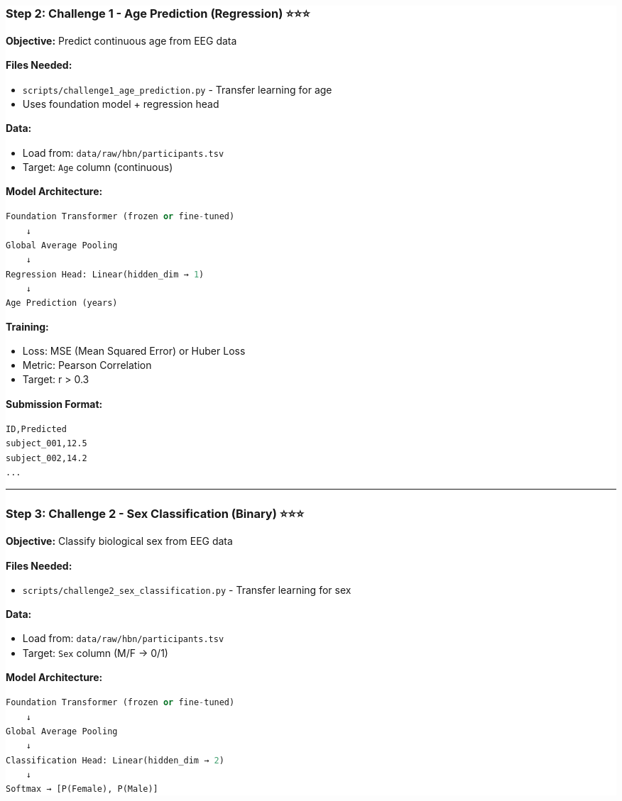 ### Step 2: Challenge 1 - Age Prediction (Regression) ⭐⭐⭐

**Objective:** Predict continuous age from EEG data

**Files Needed:**
- `scripts/challenge1_age_prediction.py` - Transfer learning for age
- Uses foundation model + regression head

**Data:**
- Load from: `data/raw/hbn/participants.tsv`
- Target: `Age` column (continuous)

**Model Architecture:**
```python
Foundation Transformer (frozen or fine-tuned)
    ↓
Global Average Pooling
    ↓
Regression Head: Linear(hidden_dim → 1)
    ↓
Age Prediction (years)
```

**Training:**
- Loss: MSE (Mean Squared Error) or Huber Loss
- Metric: Pearson Correlation
- Target: r > 0.3

**Submission Format:**
```csv
ID,Predicted
subject_001,12.5
subject_002,14.2
...
```

---

### Step 3: Challenge 2 - Sex Classification (Binary) ⭐⭐⭐

**Objective:** Classify biological sex from EEG data

**Files Needed:**
- `scripts/challenge2_sex_classification.py` - Transfer learning for sex

**Data:**
- Load from: `data/raw/hbn/participants.tsv`
- Target: `Sex` column (M/F → 0/1)

**Model Architecture:**
```python
Foundation Transformer (frozen or fine-tuned)
    ↓
Global Average Pooling
    ↓
Classification Head: Linear(hidden_dim → 2)
    ↓
Softmax → [P(Female), P(Male)]
```
